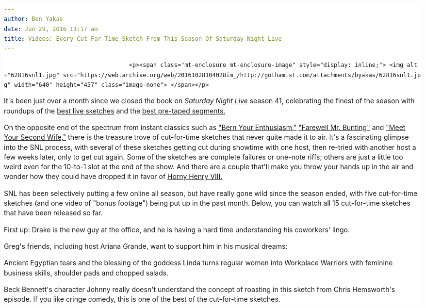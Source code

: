 ```yaml
---
author: Ben Yakas
date: Jun 29, 2016 11:17 am
title: Videos: Every Cut-For-Time Sketch From This Season Of Saturday Night Live
---
```


	
										<p><span class="mt-enclosure mt-enclosure-image" style="display: inline;"> <img alt="62816snl1.jpg" src="https://web.archive.org/web/20161028104028im_/http://gothamist.com/attachments/byakas/62816snl1.jpg" width="640" height="457" class="image-none"> </span></p>

<p>It&apos;s been just over a month since we closed the book on <a href="https://web.archive.org/web/20161028104028/http://gothamist.com/tags/saturdaynightlive"><em>Saturday Night Live</em></a> season 41, celebrating the finest of the season with roundups of the <a href="https://web.archive.org/web/20161028104028/http://gothamist.com/2016/06/02/the_best_live_sketches_of_saturday.php">best live sketches</a> and the <a href="https://web.archive.org/web/20161028104028/http://gothamist.com/2016/06/01/best_snl_season_41.php">best pre-taped segments.</a></p>

<p>On the opposite end of the spectrum from instant classics such as <a href="https://web.archive.org/web/20161028104028/https://www.youtube.com/watch?v=nn4tP7ogWIA">&quot;Bern Your Enthusiasm,&quot;</a> <a href="https://web.archive.org/web/20161028104028/https://www.youtube.com/watch?v=Ie6LpKOJVf0">&quot;Farewell Mr. Bunting&quot;</a> and <a href="https://web.archive.org/web/20161028104028/https://www.youtube.com/watch?v=MJEAGd1bQuc">&quot;Meet Your Second Wife,&quot;</a> there is the treasure trove of cut-for-time sketches that never quite made it to air. It&apos;s a fascinating glimpse into the SNL process, with several of these sketches getting cut during showtime with one host, then re-tried with another host a few weeks later, only to get cut again. Some of the sketches are complete failures or one-note riffs; others are just a little too weird even for the 10-to-1 slot at the end of the show. And there are a couple that&apos;ll make you throw your hands up in the air and wonder how they could have dropped it in favor of <a href="https://web.archive.org/web/20161028104028/http://gothamist.com/2016/04/10/snl_videos_russell_crowe.php#photo-6">Horny Henry VIII.</a></p>

<p>SNL has been selectively putting a few online all season, but have really gone wild since the season ended, with five cut-for-time sketches (and one video of &quot;bonus footage&quot;) being put up in the past month. Below, you can watch all 15 cut-for-time sketches that have been released so far.</p>

<p>First up: Drake is the new guy at the office, and he is having a hard time understanding his coworkers&apos; lingo.</p>

<p><iframe width="640" height="360" src="https://web.archive.org/web/20161028104028if_/https://www.youtube.com/embed/3_mJ4fhbOUU" frameborder="0" allowfullscreen></iframe></p>

<p>Greg&apos;s friends, including host Ariana Grande, want to support him in his musical dreams:</p>

<p><iframe width="640" height="360" src="https://web.archive.org/web/20161028104028if_/https://www.youtube.com/embed/f_WqYtj1Wik" frameborder="0" allowfullscreen></iframe></p>

<p>Ancient Egyptian tears and the blessing of the goddess Linda turns regular women into Workplace Warriors with feminine business skills, shoulder pads and chopped salads.</p>

<p><iframe width="640" height="360" src="https://web.archive.org/web/20161028104028if_/https://www.youtube.com/embed/MOal4JVdZAs" frameborder="0" allowfullscreen></iframe></p>

<p>Beck Bennett&apos;s character Johnny really doesn&apos;t understand the concept of roasting in this sketch from Chris Hemsworth&apos;s episode. If you like cringe comedy, this is one of the best of the cut-for-time sketches.</p>
